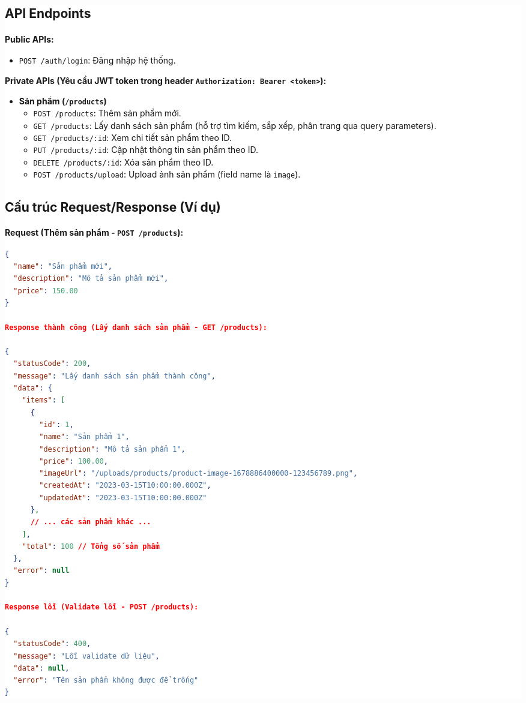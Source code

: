 ## API Endpoints

**Public APIs:**

*   `POST /auth/login`: Đăng nhập hệ thống.

**Private APIs (Yêu cầu JWT token trong header `Authorization: Bearer <token>`):**

*   **Sản phẩm (`/products`)**
    *   `POST /products`: Thêm sản phẩm mới.
    *   `GET /products`: Lấy danh sách sản phẩm (hỗ trợ tìm kiếm, sắp xếp, phân trang qua query parameters).
    *   `GET /products/:id`: Xem chi tiết sản phẩm theo ID.
    *   `PUT /products/:id`: Cập nhật thông tin sản phẩm theo ID.
    *   `DELETE /products/:id`: Xóa sản phẩm theo ID.
    *   `POST /products/upload`: Upload ảnh sản phẩm (field name là `image`).

## Cấu trúc Request/Response (Ví dụ)

**Request (Thêm sản phẩm - `POST /products`):**

```json
{
  "name": "Sản phẩm mới",
  "description": "Mô tả sản phẩm mới",
  "price": 150.00
}

Response thành công (Lấy danh sách sản phẩm - GET /products):

{
  "statusCode": 200,
  "message": "Lấy danh sách sản phẩm thành công",
  "data": {
    "items": [
      {
        "id": 1,
        "name": "Sản phẩm 1",
        "description": "Mô tả sản phẩm 1",
        "price": 100.00,
        "imageUrl": "/uploads/products/product-image-1678886400000-123456789.png",
        "createdAt": "2023-03-15T10:00:00.000Z",
        "updatedAt": "2023-03-15T10:00:00.000Z"
      },
      // ... các sản phẩm khác ...
    ],
    "total": 100 // Tổng số sản phẩm
  },
  "error": null
}

Response lỗi (Validate lỗi - POST /products):

{
  "statusCode": 400,
  "message": "Lỗi validate dữ liệu",
  "data": null,
  "error": "Tên sản phẩm không được để trống"
}
```
